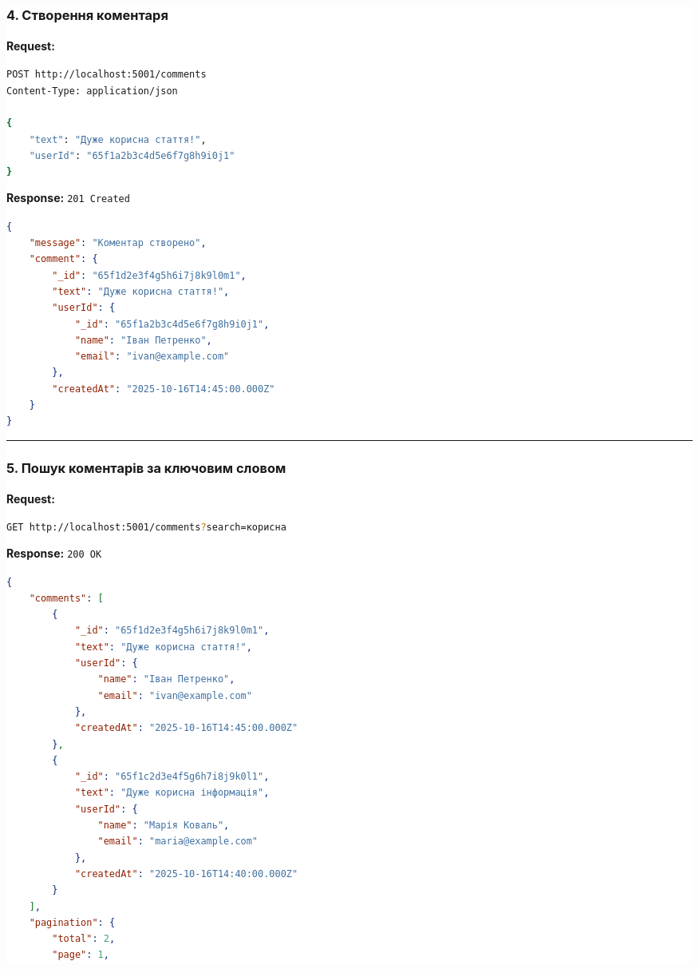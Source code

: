 
### 4. Створення коментаря

**Request:**
```bash
POST http://localhost:5001/comments
Content-Type: application/json

{
    "text": "Дуже корисна стаття!",
    "userId": "65f1a2b3c4d5e6f7g8h9i0j1"
}
```

**Response:** `201 Created`
```json
{
    "message": "Коментар створено",
    "comment": {
        "_id": "65f1d2e3f4g5h6i7j8k9l0m1",
        "text": "Дуже корисна стаття!",
        "userId": {
            "_id": "65f1a2b3c4d5e6f7g8h9i0j1",
            "name": "Іван Петренко",
            "email": "ivan@example.com"
        },
        "createdAt": "2025-10-16T14:45:00.000Z"
    }
}
```

---

### 5. Пошук коментарів за ключовим словом

**Request:**
```bash
GET http://localhost:5001/comments?search=корисна
```

**Response:** `200 OK`
```json
{
    "comments": [
        {
            "_id": "65f1d2e3f4g5h6i7j8k9l0m1",
            "text": "Дуже корисна стаття!",
            "userId": {
                "name": "Іван Петренко",
                "email": "ivan@example.com"
            },
            "createdAt": "2025-10-16T14:45:00.000Z"
        },
        {
            "_id": "65f1c2d3e4f5g6h7i8j9k0l1",
            "text": "Дуже корисна інформація",
            "userId": {
                "name": "Марія Коваль",
                "email": "maria@example.com"
            },
            "createdAt": "2025-10-16T14:40:00.000Z"
        }
    ],
    "pagination": {
        "total": 2,
        "page": 1,
```
